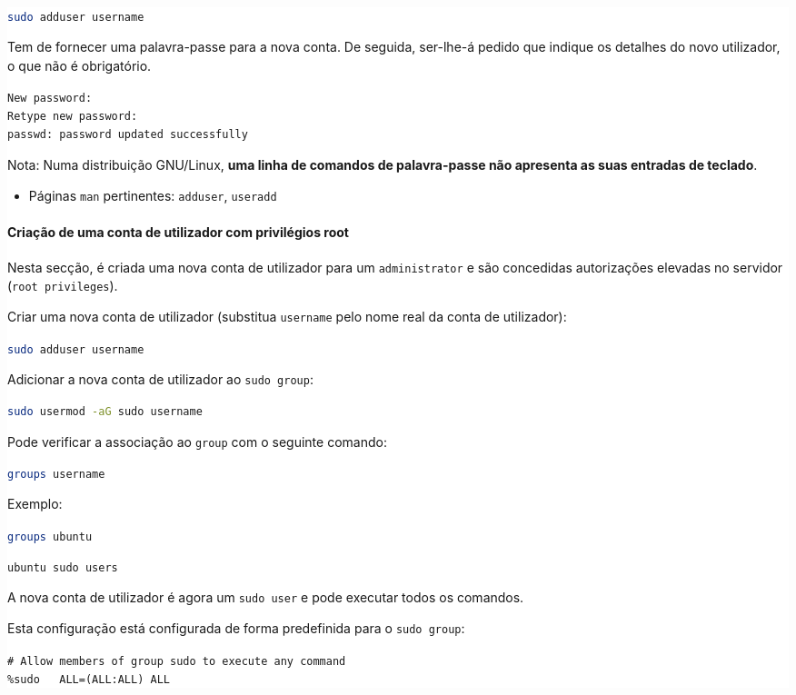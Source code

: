 ```bash
sudo adduser username
```

Tem de fornecer uma palavra-passe para a nova conta. De seguida, ser-lhe-á pedido que indique os detalhes do novo utilizador, o que não é obrigatório.

```text
New password: 
Retype new password:
passwd: password updated successfully
```

Nota: Numa distribuição GNU/Linux, **uma linha de comandos de palavra-passe não apresenta as suas entradas de teclado**.

- Páginas `man` pertinentes: `adduser`, `useradd`

<a name="privileged"></a>

#### Criação de uma conta de utilizador com privilégios root

Nesta secção, é criada uma nova conta de utilizador para um `administrator` e são concedidas autorizações elevadas no servidor (`root privileges`).

Criar uma nova conta de utilizador (substitua `username` pelo nome real da conta de utilizador):

```bash
sudo adduser username
```

Adicionar a nova conta de utilizador ao `sudo group`:

```bash
sudo usermod -aG sudo username
```

Pode verificar a associação ao `group` com o seguinte comando: 

```bash
groups username
```

Exemplo:

```bash
groups ubuntu
```

```text
ubuntu sudo users
```

A nova conta de utilizador é agora um `sudo user` e pode executar todos os comandos.

Esta configuração está configurada de forma predefinida para o `sudo group`:

```text
# Allow members of group sudo to execute any command
%sudo   ALL=(ALL:ALL) ALL
```
